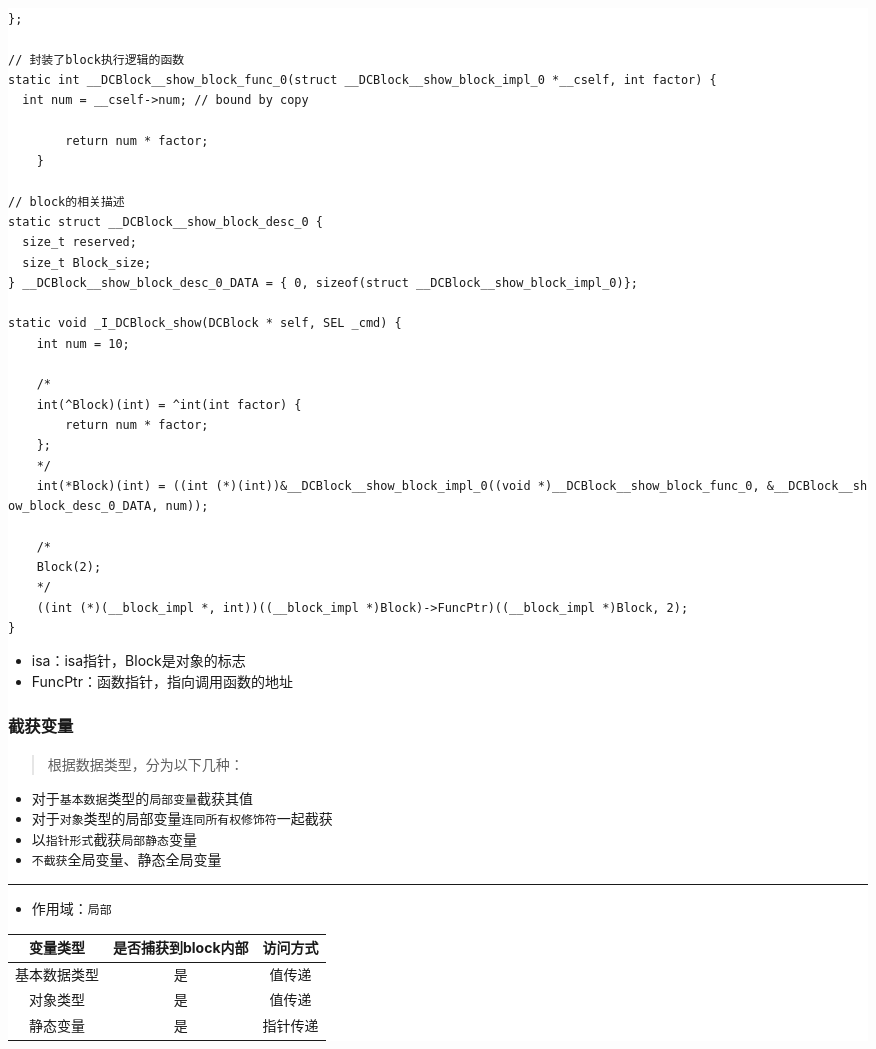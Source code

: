 ```
};

// 封装了block执行逻辑的函数
static int __DCBlock__show_block_func_0(struct __DCBlock__show_block_impl_0 *__cself, int factor) {
  int num = __cself->num; // bound by copy

        return num * factor;
    }

// block的相关描述
static struct __DCBlock__show_block_desc_0 {
  size_t reserved;
  size_t Block_size;
} __DCBlock__show_block_desc_0_DATA = { 0, sizeof(struct __DCBlock__show_block_impl_0)};

static void _I_DCBlock_show(DCBlock * self, SEL _cmd) {
    int num = 10;
    
    /*
    int(^Block)(int) = ^int(int factor) {
        return num * factor;
    };
    */
    int(*Block)(int) = ((int (*)(int))&__DCBlock__show_block_impl_0((void *)__DCBlock__show_block_func_0, &__DCBlock__show_block_desc_0_DATA, num));
    
    /*
    Block(2);
    */
    ((int (*)(__block_impl *, int))((__block_impl *)Block)->FuncPtr)((__block_impl *)Block, 2);
}
```

- isa：isa指针，Block是对象的标志
- FuncPtr：函数指针，指向调用函数的地址



### 截获变量

> 根据数据类型，分为以下几种：

- 对于`基本数据`类型的`局部变量`截获其值
- 对于`对象`类型的局部变量`连同所有权修饰符`一起截获
- 以`指针形式`截获`局部静态`变量
- `不截获`全局变量、静态全局变量

---

- 作用域：`局部`

| 变量类型 | 是否捕获到block内部 | 访问方式 |
| :----: | :----: | :----: |
| 基本数据类型  | 是 | 值传递 |
| 对象类型  | 是 | 值传递 |
| 静态变量  | 是 | 指针传递 |
